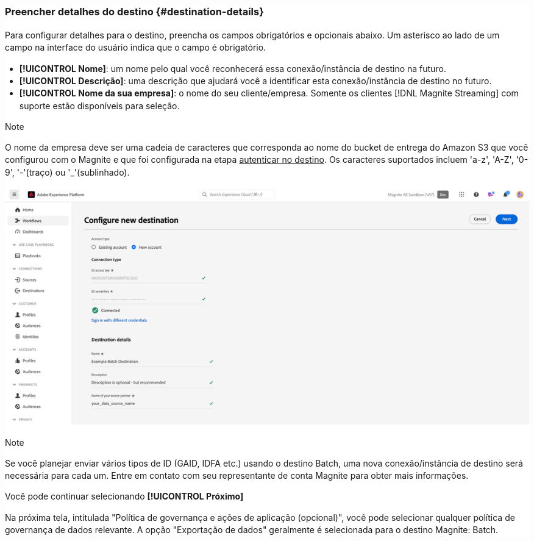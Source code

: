 ### Preencher detalhes do destino {#destination-details}

Para configurar detalhes para o destino, preencha os campos obrigatórios e opcionais abaixo. Um asterisco ao lado de um campo na interface do usuário indica que o campo é obrigatório.

* **[!UICONTROL Nome]**: um nome pelo qual você reconhecerá essa conexão/instância de destino na
futuro.
* **[!UICONTROL Descrição]**: uma descrição que ajudará você a identificar esta
conexão/instância de destino no futuro.
* **[!UICONTROL Nome da sua empresa]**: o nome do seu cliente/empresa. Somente os clientes [!DNL Magnite Streaming] com suporte estão disponíveis para seleção.

>[!NOTE]
>
>O nome da empresa deve ser uma cadeia de caracteres que corresponda ao nome do bucket de entrega do Amazon S3 que você configurou com o Magnite e que foi configurada na etapa [autenticar no destino](#authenticate). Os caracteres suportados incluem &#39;a-z&#39;, &#39;A-Z&#39;, &#39;0-9&#39;, &#39;-&#39;(traço) ou &#39;_&#39;(sublinhado).

![campos de autenticação da configuração de destino preenchidos](../../assets/catalog/advertising/magnite/destination-batch-config-auth-filled.png)

>[!NOTE]
>
>Se você planejar enviar vários tipos de ID (GAID, IDFA etc.) usando o destino Batch, uma nova conexão/instância de destino será necessária para cada um. Entre em contato com seu representante de conta Magnite para obter mais informações.

Você pode continuar selecionando **[!UICONTROL Próximo]**

Na próxima tela, intitulada &quot;Política de governança e ações de aplicação (opcional)&quot;, você pode selecionar qualquer política de governança de dados relevante. A opção &quot;Exportação de dados&quot; geralmente é selecionada para o destino Magnite: Batch.
